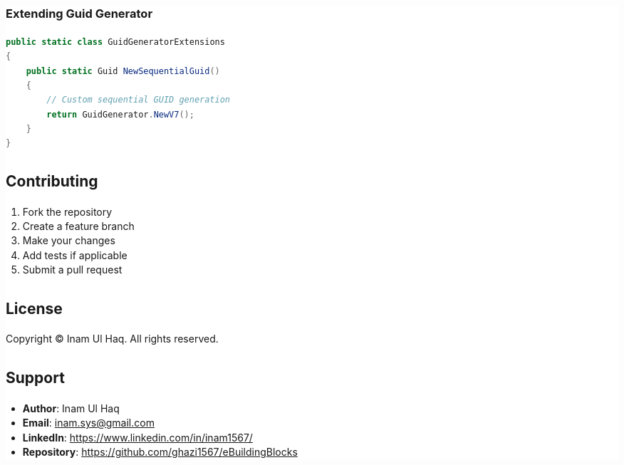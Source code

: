 ### Extending Guid Generator

```csharp
public static class GuidGeneratorExtensions
{
    public static Guid NewSequentialGuid()
    {
        // Custom sequential GUID generation
        return GuidGenerator.NewV7();
    }
}
```

## Contributing

1. Fork the repository
2. Create a feature branch
3. Make your changes
4. Add tests if applicable
5. Submit a pull request

## License

Copyright © Inam Ul Haq. All rights reserved.

## Support

- **Author**: Inam Ul Haq
- **Email**: inam.sys@gmail.com
- **LinkedIn**: https://www.linkedin.com/in/inam1567/
- **Repository**: https://github.com/ghazi1567/eBuildingBlocks 